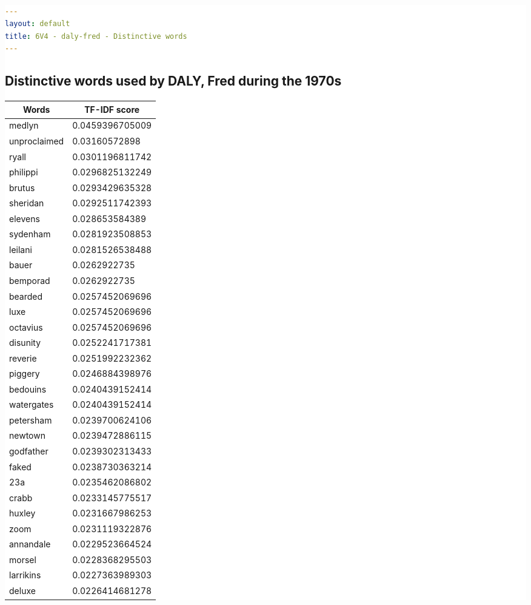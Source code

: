 ```yaml
---
layout: default
title: 6V4 - daly-fred - Distinctive words
---
```

## Distinctive words used by DALY, Fred during the 1970s

| Words | TF-IDF score |
|--------------|----------------|
|medlyn|0.0459396705009|
|unproclaimed|0.03160572898|
|ryall|0.0301196811742|
|philippi|0.0296825132249|
|brutus|0.0293429635328|
|sheridan|0.0292511742393|
|elevens|0.028653584389|
|sydenham|0.0281923508853|
|leilani|0.0281526538488|
|bauer|0.0262922735|
|bemporad|0.0262922735|
|bearded|0.0257452069696|
|luxe|0.0257452069696|
|octavius|0.0257452069696|
|disunity|0.0252241717381|
|reverie|0.0251992232362|
|piggery|0.0246884398976|
|bedouins|0.0240439152414|
|watergates|0.0240439152414|
|petersham|0.0239700624106|
|newtown|0.0239472886115|
|godfather|0.0239302313433|
|faked|0.0238730363214|
|23a|0.0235462086802|
|crabb|0.0233145775517|
|huxley|0.0231667986253|
|zoom|0.0231119322876|
|annandale|0.0229523664524|
|morsel|0.0228368295503|
|larrikins|0.0227363989303|
|deluxe|0.0226414681278|
